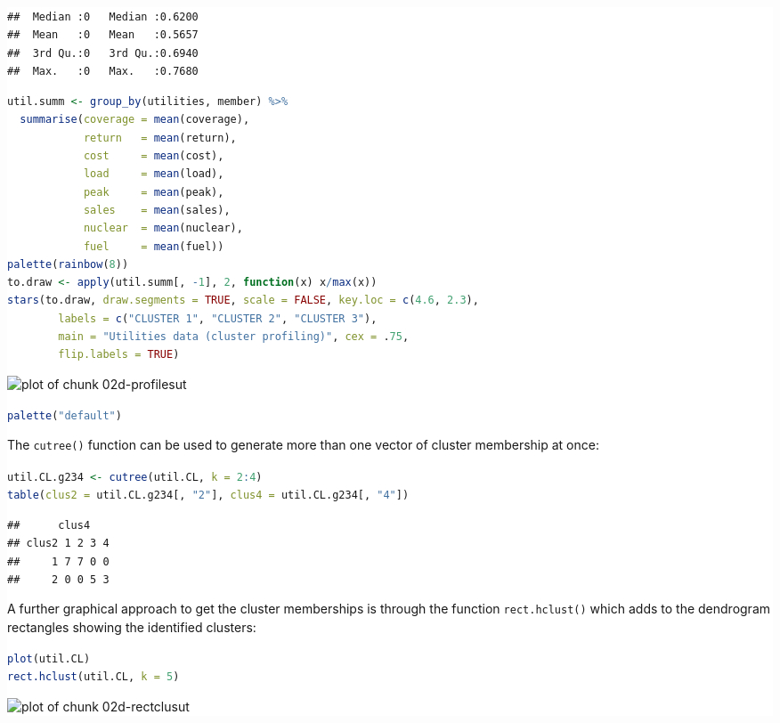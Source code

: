 ```
##  Median :0   Median :0.6200  
##  Mean   :0   Mean   :0.5657  
##  3rd Qu.:0   3rd Qu.:0.6940  
##  Max.   :0   Max.   :0.7680
```

```r
util.summ <- group_by(utilities, member) %>%
  summarise(coverage = mean(coverage),
            return	 = mean(return),
            cost     = mean(cost),
            load     = mean(load),
            peak     = mean(peak),
            sales    = mean(sales),
            nuclear  = mean(nuclear),
            fuel     = mean(fuel))
palette(rainbow(8))
to.draw <- apply(util.summ[, -1], 2, function(x) x/max(x))
stars(to.draw, draw.segments = TRUE, scale = FALSE, key.loc = c(4.6, 2.3),
		labels = c("CLUSTER 1", "CLUSTER 2", "CLUSTER 3"),
		main = "Utilities data (cluster profiling)", cex = .75,
		flip.labels = TRUE)
```

![plot of chunk 02d-profilesut](figure/02d-profilesut-1.png)

```r
palette("default")
```

The `cutree()` function can be used to generate more than one vector of cluster
membership at once:


```r
util.CL.g234 <- cutree(util.CL, k = 2:4)
table(clus2 = util.CL.g234[, "2"], clus4 = util.CL.g234[, "4"])
```

```
##      clus4
## clus2 1 2 3 4
##     1 7 7 0 0
##     2 0 0 5 3
```

A further graphical approach to get the cluster memberships is through the
function `rect.hclust()` which adds to the dendrogram rectangles showing the
identified clusters:


```r
plot(util.CL)
rect.hclust(util.CL, k = 5)
```

![plot of chunk 02d-rectclusut](figure/02d-rectclusut-1.png)
